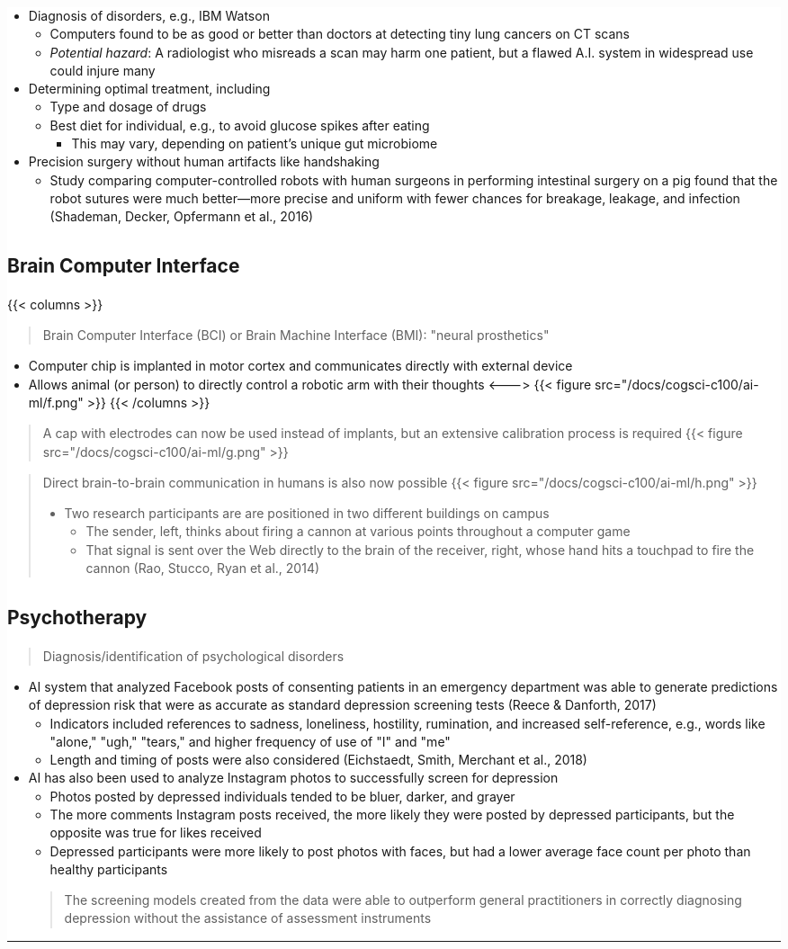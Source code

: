 - Diagnosis of disorders, e.g., IBM Watson
    - Computers found to be as good or better than doctors at detecting tiny lung cancers on CT scans
    - _Potential hazard_: A radiologist who misreads a scan may harm one patient, but a flawed A.I. system in widespread use could injure many
- Determining optimal treatment, including
    - Type and dosage of drugs
    - Best diet for individual, e.g., to avoid glucose spikes after eating
        - This may vary, depending on patient’s unique gut microbiome
- Precision surgery without human artifacts like handshaking
    - Study comparing computer-controlled robots with human surgeons in performing intestinal surgery on a pig found that the robot sutures were much better—more precise and uniform with fewer chances for breakage, leakage, and infection (Shademan, Decker, Opfermann et al., 2016)

## Brain Computer Interface

{{< columns >}}
> Brain Computer Interface (BCI) or Brain Machine Interface (BMI): "neural prosthetics"
- Computer chip is implanted in motor cortex and communicates directly with external device
- Allows animal (or person) to directly control a robotic arm with their thoughts
<--->
{{< figure  src="/docs/cogsci-c100/ai-ml/f.png" >}}
{{< /columns >}}
> A cap with electrodes can now be used instead of implants, but an extensive calibration process is required
>{{< figure  src="/docs/cogsci-c100/ai-ml/g.png" >}}

> Direct brain-to-brain communication in humans is also now possible
>{{< figure  src="/docs/cogsci-c100/ai-ml/h.png" >}}
>- Two research participants are are positioned in two different buildings on campus
>    - The sender, left, thinks about firing a cannon at various points throughout a computer game
>    - That signal is sent over the Web directly to the brain of the receiver, right, whose hand hits a touchpad to fire the cannon (Rao, Stucco, Ryan et al., 2014)

## Psychotherapy

> Diagnosis/identification of psychological disorders
- AI system that analyzed Facebook posts of consenting patients in an emergency department was able to generate predictions of depression risk that were as accurate as standard depression screening tests (Reece & Danforth, 2017)
    - Indicators included references to sadness, loneliness, hostility, rumination, and increased self-reference, e.g., words like "alone," "ugh," "tears," and higher frequency of use of "I" and "me"
    - Length and timing of posts were also considered (Eichstaedt, Smith, Merchant et al., 2018)
- AI has also been used to analyze Instagram photos to successfully screen for depression
    - Photos posted by depressed individuals tended to be bluer, darker, and grayer
    - The more comments Instagram posts received, the more likely they were posted by depressed participants, but the opposite was true for likes received
    - Depressed participants were more likely to post photos with faces, but had a lower average face count per photo than healthy participants
    > The screening models created from the data were able to outperform general practitioners in correctly diagnosing depression without the assistance of assessment instruments

----
